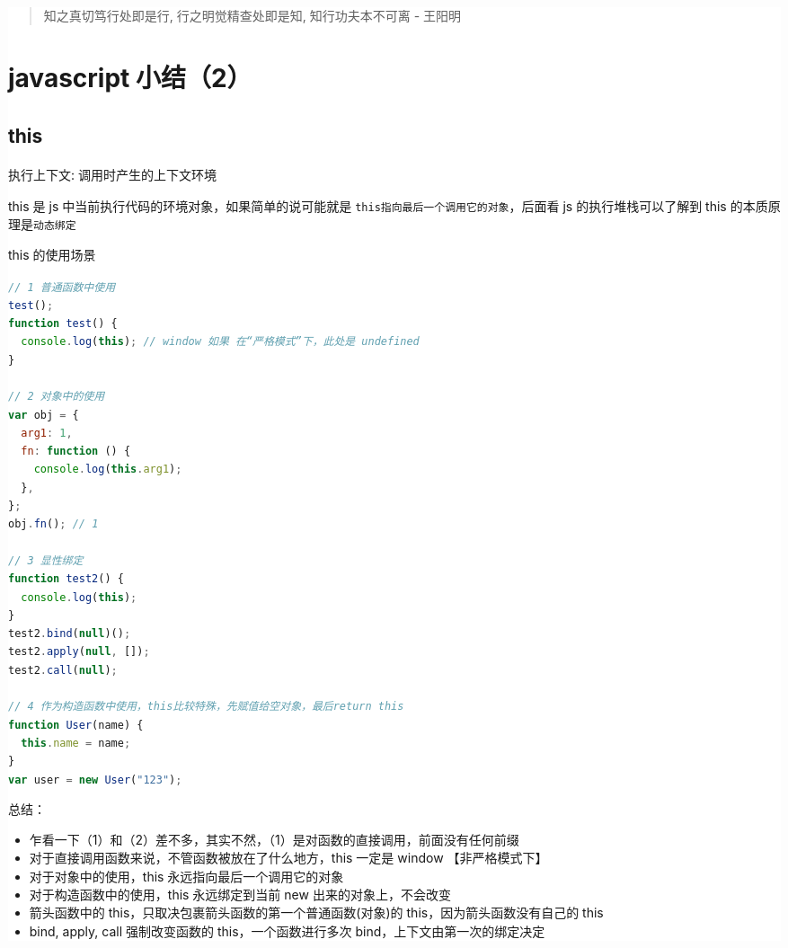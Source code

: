 > 知之真切笃行处即是行, 行之明觉精查处即是知, 知行功夫本不可离 - 王阳明

# javascript 小结（2）

## this

执行上下文: 调用时产生的上下文环境

this 是 js 中当前执行代码的环境对象，如果简单的说可能就是 `this指向最后一个调用它的对象`，后面看 js 的执行堆栈可以了解到 this 的本质原理是`动态绑定`

this 的使用场景

```js
// 1 普通函数中使用
test();
function test() {
  console.log(this); // window 如果 在“严格模式”下，此处是 undefined
}

// 2 对象中的使用
var obj = {
  arg1: 1,
  fn: function () {
    console.log(this.arg1);
  },
};
obj.fn(); // 1

// 3 显性绑定
function test2() {
  console.log(this);
}
test2.bind(null)();
test2.apply(null, []);
test2.call(null);

// 4 作为构造函数中使用，this比较特殊，先赋值给空对象，最后return this
function User(name) {
  this.name = name;
}
var user = new User("123");
```

总结：

- 乍看一下（1）和（2）差不多，其实不然，（1）是对函数的直接调用，前面没有任何前缀
- 对于直接调用函数来说，不管函数被放在了什么地方，this 一定是 window 【非严格模式下】
- 对于对象中的使用，this 永远指向最后一个调用它的对象
- 对于构造函数中的使用，this 永远绑定到当前 new 出来的对象上，不会改变
- 箭头函数中的 this，只取决包裹箭头函数的第一个普通函数(对象)的 this，因为箭头函数没有自己的 this
- bind, apply, call 强制改变函数的 this，一个函数进行多次 bind，上下文由第一次的绑定决定
